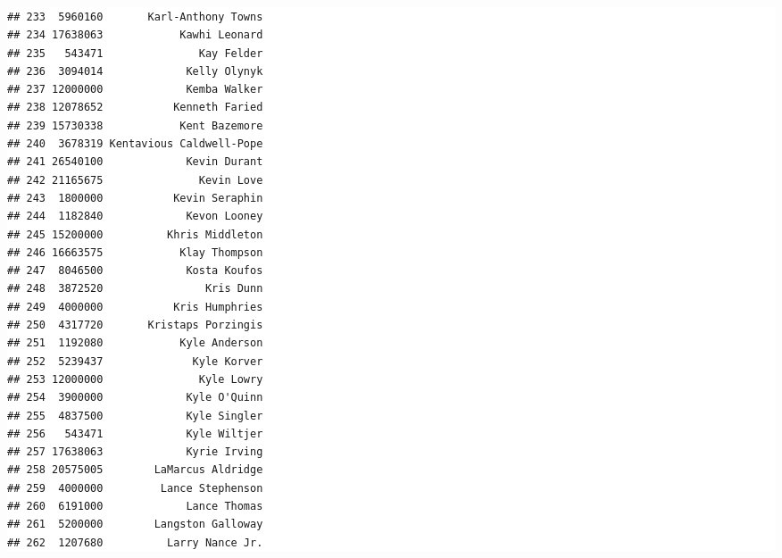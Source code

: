     ## 233  5960160       Karl-Anthony Towns
    ## 234 17638063            Kawhi Leonard
    ## 235   543471               Kay Felder
    ## 236  3094014             Kelly Olynyk
    ## 237 12000000             Kemba Walker
    ## 238 12078652           Kenneth Faried
    ## 239 15730338            Kent Bazemore
    ## 240  3678319 Kentavious Caldwell-Pope
    ## 241 26540100             Kevin Durant
    ## 242 21165675               Kevin Love
    ## 243  1800000           Kevin Seraphin
    ## 244  1182840             Kevon Looney
    ## 245 15200000          Khris Middleton
    ## 246 16663575            Klay Thompson
    ## 247  8046500             Kosta Koufos
    ## 248  3872520                Kris Dunn
    ## 249  4000000           Kris Humphries
    ## 250  4317720       Kristaps Porzingis
    ## 251  1192080            Kyle Anderson
    ## 252  5239437              Kyle Korver
    ## 253 12000000               Kyle Lowry
    ## 254  3900000             Kyle O'Quinn
    ## 255  4837500             Kyle Singler
    ## 256   543471             Kyle Wiltjer
    ## 257 17638063             Kyrie Irving
    ## 258 20575005        LaMarcus Aldridge
    ## 259  4000000         Lance Stephenson
    ## 260  6191000             Lance Thomas
    ## 261  5200000        Langston Galloway
    ## 262  1207680          Larry Nance Jr.